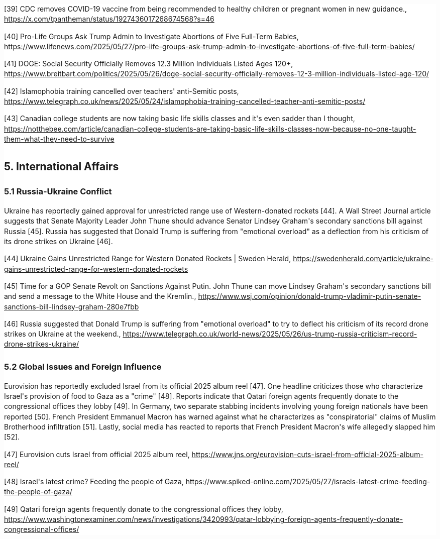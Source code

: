 [39] CDC removes COVID-19 vaccine from being recommended to healthy children or pregnant women in new guidance., https://x.com/tpantheman/status/1927436017268674568?s=46  

[40] Pro-Life Groups Ask Trump Admin to Investigate Abortions of Five Full-Term Babies, https://www.lifenews.com/2025/05/27/pro-life-groups-ask-trump-admin-to-investigate-abortions-of-five-full-term-babies/  

[41] DOGE: Social Security Officially Removes 12.3 Million Individuals Listed Ages 120+, https://www.breitbart.com/politics/2025/05/26/doge-social-security-officially-removes-12-3-million-individuals-listed-age-120/  

[42] Islamophobia training cancelled over teachers' anti-Semitic posts, https://www.telegraph.co.uk/news/2025/05/24/islamophobia-training-cancelled-teacher-anti-semitic-posts/  

[43] Canadian college students are now taking basic life skills classes and it's even sadder than I thought, https://notthebee.com/article/canadian-college-students-are-taking-basic-life-skills-classes-now-because-no-one-taught-them-what-they-need-to-survive  

## 5. International Affairs

### 5.1 Russia-Ukraine Conflict
Ukraine has reportedly gained approval for unrestricted range use of Western-donated rockets [44]. A Wall Street Journal article suggests that Senate Majority Leader John Thune should advance Senator Lindsey Graham's secondary sanctions bill against Russia [45]. Russia has suggested that Donald Trump is suffering from "emotional overload" as a deflection from his criticism of its drone strikes on Ukraine [46].

[44] Ukraine Gains Unrestricted Range for Western Donated Rockets | Sweden Herald, https://swedenherald.com/article/ukraine-gains-unrestricted-range-for-western-donated-rockets  

[45] Time for a GOP Senate Revolt on Sanctions Against Putin. John Thune can move Lindsey Graham's secondary sanctions bill and send a message to the White House and the Kremlin., https://www.wsj.com/opinion/donald-trump-vladimir-putin-senate-sanctions-bill-lindsey-graham-280e7fbb  

[46] Russia suggested that Donald Trump is suffering from "emotional overload" to try to deflect his criticism of its record drone strikes on Ukraine at the weekend., https://www.telegraph.co.uk/world-news/2025/05/26/us-trump-russia-criticism-record-drone-strikes-ukraine/  

### 5.2 Global Issues and Foreign Influence
Eurovision has reportedly excluded Israel from its official 2025 album reel [47]. One headline criticizes those who characterize Israel's provision of food to Gaza as a "crime" [48]. Reports indicate that Qatari foreign agents frequently donate to the congressional offices they lobby [49]. In Germany, two separate stabbing incidents involving young foreign nationals have been reported [50]. French President Emmanuel Macron has warned against what he characterizes as "conspiratorial" claims of Muslim Brotherhood infiltration [51]. Lastly, social media has reacted to reports that French President Macron's wife allegedly slapped him [52].

[47] Eurovision cuts Israel from official 2025 album reel, https://www.jns.org/eurovision-cuts-israel-from-official-2025-album-reel/  

[48] Israel's latest crime? Feeding the people of Gaza, https://www.spiked-online.com/2025/05/27/israels-latest-crime-feeding-the-people-of-gaza/  

[49] Qatari foreign agents frequently donate to the congressional offices they lobby, https://www.washingtonexaminer.com/news/investigations/3420993/qatar-lobbying-foreign-agents-frequently-donate-congressional-offices/  
